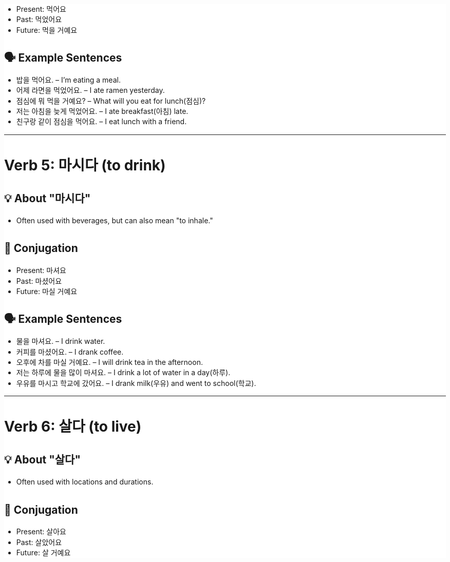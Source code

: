 - Present: 먹어요
- Past: 먹었어요
- Future: 먹을 거예요

## 🗣️ Example Sentences

- 밥을 먹어요. – I’m eating a meal.
- 어제 라면을 먹었어요. – I ate ramen yesterday.
- 점심에 뭐 먹을 거예요? – What will you eat for lunch(점심)?
- 저는 아침을 늦게 먹었어요. – I ate breakfast(아침) late.
- 친구랑 같이 점심을 먹어요. – I eat lunch with a friend.

---

# Verb 5: **마시다 (to drink)**

## 💡 About "마시다"

- Often used with beverages, but can also mean "to inhale."

## 📌 Conjugation

- Present: 마셔요
- Past: 마셨어요
- Future: 마실 거예요

## 🗣️ Example Sentences

- 물을 마셔요. – I drink water.
- 커피를 마셨어요. – I drank coffee.
- 오후에 차를 마실 거예요. – I will drink tea in the afternoon.
- 저는 하루에 물을 많이 마셔요. – I drink a lot of water in a day(하루).
- 우유를 마시고 학교에 갔어요. – I drank milk(우유) and went to school(학교).

---

# Verb 6: **살다 (to live)**

## 💡 About "살다"

- Often used with locations and durations.

## 📌 Conjugation

- Present: 살아요
- Past: 살았어요
- Future: 살 거예요
